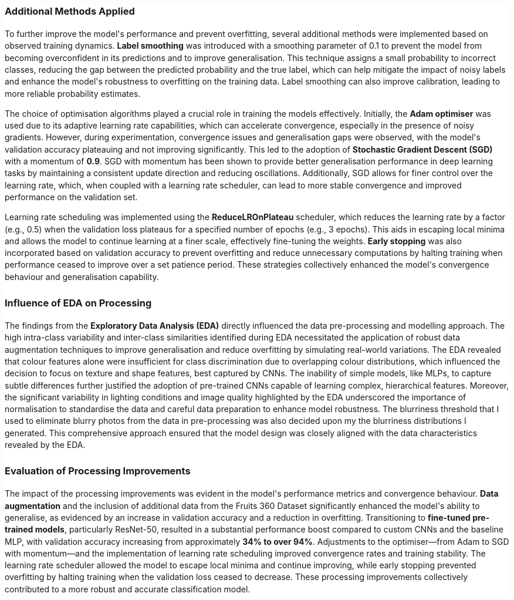 ### Additional Methods Applied

To further improve the model's performance and prevent overfitting, several additional methods were implemented based on observed training dynamics. **Label smoothing** was introduced with a smoothing parameter of 0.1 to prevent the model from becoming overconfident in its predictions and to improve generalisation. This technique assigns a small probability to incorrect classes, reducing the gap between the predicted probability and the true label, which can help mitigate the impact of noisy labels and enhance the model's robustness to overfitting on the training data. Label smoothing can also improve calibration, leading to more reliable probability estimates.

The choice of optimisation algorithms played a crucial role in training the models effectively. Initially, the **Adam optimiser** was used due to its adaptive learning rate capabilities, which can accelerate convergence, especially in the presence of noisy gradients. However, during experimentation, convergence issues and generalisation gaps were observed, with the model's validation accuracy plateauing and not improving significantly. This led to the adoption of **Stochastic Gradient Descent (SGD)** with a momentum of **0.9**. SGD with momentum has been shown to provide better generalisation performance in deep learning tasks by maintaining a consistent update direction and reducing oscillations. Additionally, SGD allows for finer control over the learning rate, which, when coupled with a learning rate scheduler, can lead to more stable convergence and improved performance on the validation set.

Learning rate scheduling was implemented using the **ReduceLROnPlateau** scheduler, which reduces the learning rate by a factor (e.g., 0.5) when the validation loss plateaus for a specified number of epochs (e.g., 3 epochs). This aids in escaping local minima and allows the model to continue learning at a finer scale, effectively fine-tuning the weights. **Early stopping** was also incorporated based on validation accuracy to prevent overfitting and reduce unnecessary computations by halting training when performance ceased to improve over a set patience period. These strategies collectively enhanced the model's convergence behaviour and generalisation capability.

### Influence of EDA on Processing

The findings from the **Exploratory Data Analysis (EDA)** directly influenced the data pre-processing and modelling approach. The high intra-class variability and inter-class similarities identified during EDA necessitated the application of robust data augmentation techniques to improve generalisation and reduce overfitting by simulating real-world variations. The EDA revealed that colour features alone were insufficient for class discrimination due to overlapping colour distributions, which influenced the decision to focus on texture and shape features, best captured by CNNs. The inability of simple models, like MLPs, to capture subtle differences further justified the adoption of pre-trained CNNs capable of learning complex, hierarchical features. Moreover, the significant variability in lighting conditions and image quality highlighted by the EDA underscored the importance of normalisation to standardise the data and careful data preparation to enhance model robustness. The blurriness threshold that I used to eliminate blurry photos from the data in pre-processing was also decided upon my the blurriness distributions I generated. This comprehensive approach ensured that the model design was closely aligned with the data characteristics revealed by the EDA.

### Evaluation of Processing Improvements

The impact of the processing improvements was evident in the model's performance metrics and convergence behaviour. **Data augmentation** and the inclusion of additional data from the Fruits 360 Dataset significantly enhanced the model's ability to generalise, as evidenced by an increase in validation accuracy and a reduction in overfitting. Transitioning to **fine-tuned pre-trained models**, particularly ResNet-50, resulted in a substantial performance boost compared to custom CNNs and the baseline MLP, with validation accuracy increasing from approximately **34% to over 94%**. Adjustments to the optimiser—from Adam to SGD with momentum—and the implementation of learning rate scheduling improved convergence rates and training stability. The learning rate scheduler allowed the model to escape local minima and continue improving, while early stopping prevented overfitting by halting training when the validation loss ceased to decrease. These processing improvements collectively contributed to a more robust and accurate classification model.
